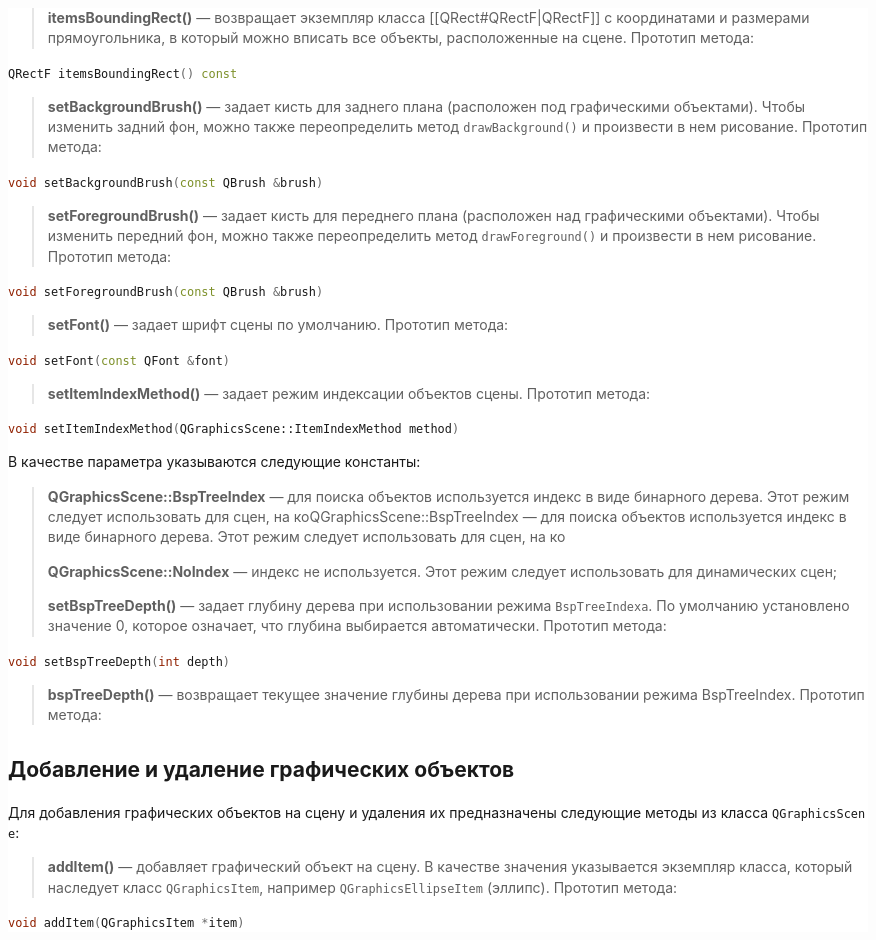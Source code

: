 > **itemsBoundingRect()** — возвращает экземпляр класса [[QRect#QRectF|QRectF]] с координатами и размерами прямоугольника, в который можно вписать все объекты, расположенные на сцене. Прототип метода:
```c++
QRectF itemsBoundingRect() const
```

> **setBackgroundBrush()** — задает кисть для заднего плана (расположен под графическими объектами). Чтобы изменить задний фон, можно также переопределить метод `drawBackground()` и произвести в нем рисование. Прототип метода:
```c++
void setBackgroundBrush(const QBrush &brush)
```

> **setForegroundBrush()** — задает кисть для переднего плана (расположен над графическими объектами). Чтобы изменить передний фон, можно также переопределить метод `drawForeground()` и произвести в нем рисование. Прототип метода:
```c++
void setForegroundBrush(const QBrush &brush)
```

> **setFont()** — задает шрифт сцены по умолчанию. Прототип метода:
```c++
void setFont(const QFont &font)
```

> **setItemIndexMethod()** — задает режим индексации объектов сцены. Прототип метода:
```c++
void setItemIndexMethod(QGraphicsScene::ItemIndexMethod method)
```

В качестве параметра указываются следующие константы:
> **QGraphicsScene::BspTreeIndex** — для поиска объектов используется индекс в виде бинарного дерева. Этот режим следует использовать для сцен, на коQGraphicsScene::BspTreeIndex — для поиска объектов используется индекс в виде бинарного дерева. Этот режим следует использовать для сцен, на ко
> 
 > **QGraphicsScene::NoIndex** — индекс не используется. Этот режим следует использовать для динамических сцен;
>
> **setBspTreeDepth()** — задает глубину дерева при использовании режима `BspTreeIndexa`. По умолчанию установлено значение 0, которое означает, что глубина выбирается автоматически. Прототип метода:
```c++
void setBspTreeDepth(int depth)
```

> **bspTreeDepth()** — возвращает текущее значение глубины дерева при использовании режима BspTreeIndex. Прототип метода:

## Добавление и удаление графических объектов

Для добавления графических объектов на сцену и удаления их предназначены следующие методы из класса `QGraphicsScene`:

> **addItem()** — добавляет графический объект на сцену. В качестве значения указывается экземпляр класса, который наследует класс `QGraphicsItem`, например `QGraphicsEllipseItem` (эллипс). Прототип метода:
```c++
void addItem(QGraphicsItem *item)
```
